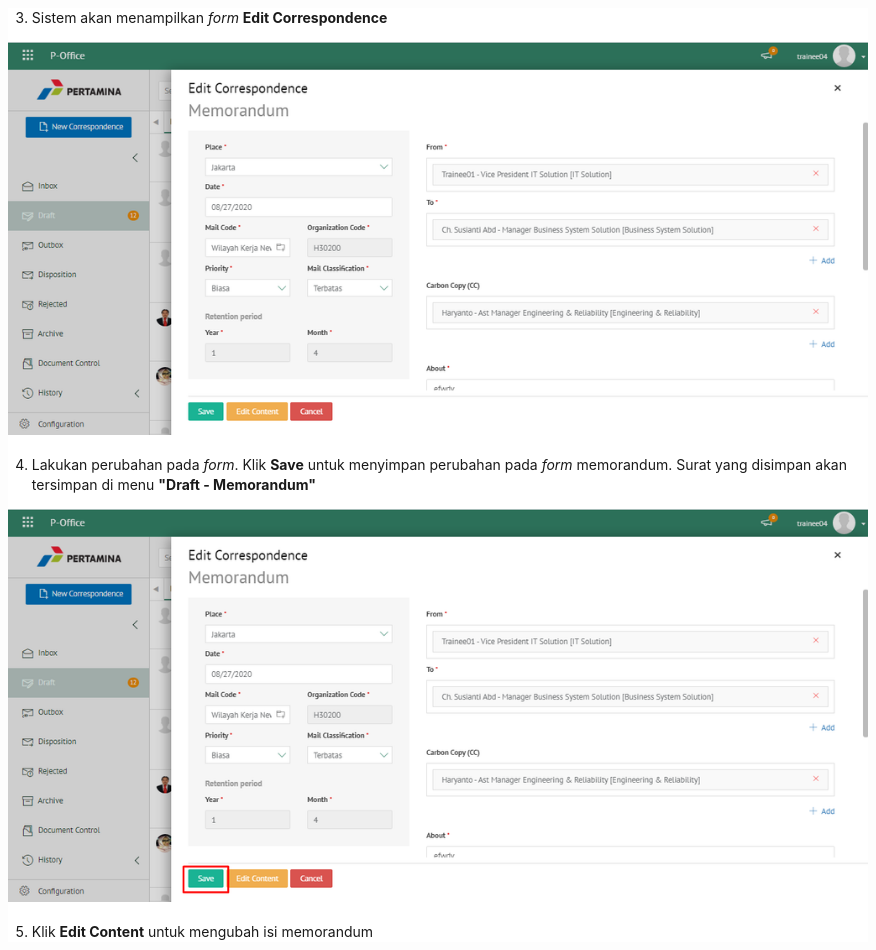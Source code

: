 3. Sistem akan menampilkan *form* **Edit Correspondence**

![gambar](Memorandum/MM_Web/MM-20.png)

4. Lakukan perubahan pada *form*. Klik **Save** untuk menyimpan perubahan pada *form* memorandum. Surat yang disimpan akan tersimpan di menu **"Draft - Memorandum"**

![gambar](Memorandum/MM_Web/MM-21.png)

5. Klik **Edit Content** untuk mengubah isi memorandum

